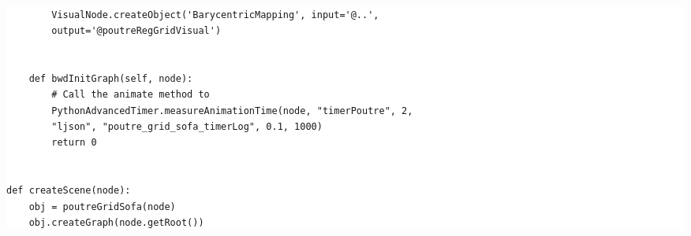 ~~~~{#exampleSceneCode .py }
        VisualNode.createObject('BarycentricMapping', input='@..', 
        output='@poutreRegGridVisual')


    def bwdInitGraph(self, node):
        # Call the animate method to
        PythonAdvancedTimer.measureAnimationTime(node, "timerPoutre", 2, 
        "ljson", "poutre_grid_sofa_timerLog", 0.1, 1000)
        return 0


def createScene(node):
    obj = poutreGridSofa(node)
    obj.createGraph(node.getRoot())
~~~~



